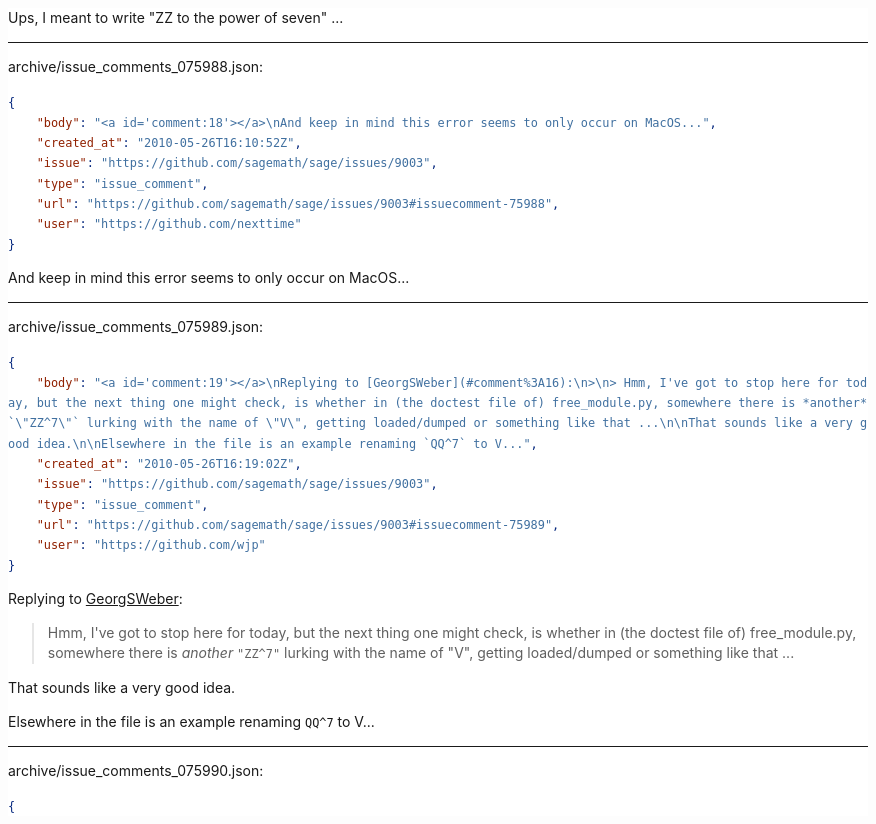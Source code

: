<a id='comment:17'></a>
Ups, I meant to write "ZZ to the power of seven" ...



---

archive/issue_comments_075988.json:
```json
{
    "body": "<a id='comment:18'></a>\nAnd keep in mind this error seems to only occur on MacOS...",
    "created_at": "2010-05-26T16:10:52Z",
    "issue": "https://github.com/sagemath/sage/issues/9003",
    "type": "issue_comment",
    "url": "https://github.com/sagemath/sage/issues/9003#issuecomment-75988",
    "user": "https://github.com/nexttime"
}
```

<a id='comment:18'></a>
And keep in mind this error seems to only occur on MacOS...



---

archive/issue_comments_075989.json:
```json
{
    "body": "<a id='comment:19'></a>\nReplying to [GeorgSWeber](#comment%3A16):\n>\n> Hmm, I've got to stop here for today, but the next thing one might check, is whether in (the doctest file of) free_module.py, somewhere there is *another* `\"ZZ^7\"` lurking with the name of \"V\", getting loaded/dumped or something like that ...\n\nThat sounds like a very good idea.\n\nElsewhere in the file is an example renaming `QQ^7` to V...",
    "created_at": "2010-05-26T16:19:02Z",
    "issue": "https://github.com/sagemath/sage/issues/9003",
    "type": "issue_comment",
    "url": "https://github.com/sagemath/sage/issues/9003#issuecomment-75989",
    "user": "https://github.com/wjp"
}
```

<a id='comment:19'></a>
Replying to [GeorgSWeber](#comment%3A16):
>
> Hmm, I've got to stop here for today, but the next thing one might check, is whether in (the doctest file of) free_module.py, somewhere there is *another* `"ZZ^7"` lurking with the name of "V", getting loaded/dumped or something like that ...

That sounds like a very good idea.

Elsewhere in the file is an example renaming `QQ^7` to V...



---

archive/issue_comments_075990.json:
```json
{
```